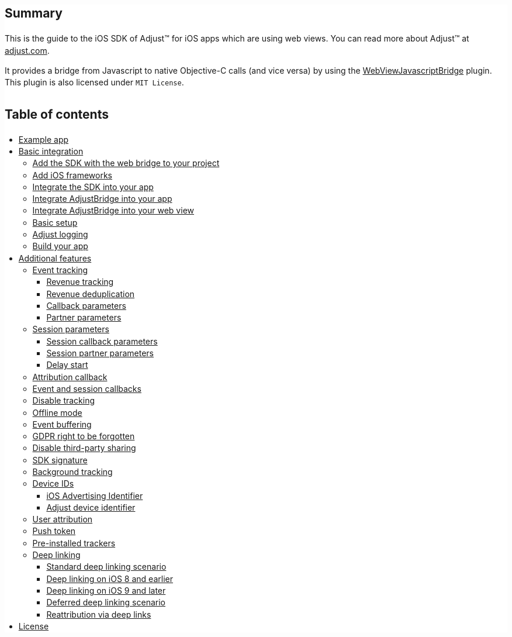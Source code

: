 ## Summary

This is the guide to the iOS SDK of Adjust™ for iOS apps which are using web views. You can read more about Adjust™  at [adjust.com].

It provides a bridge from Javascript to native Objective-C calls (and vice versa) by using the [WebViewJavascriptBridge][web_view_js_bridge] plugin. This plugin is also licensed under `MIT License`.

## Table of contents

* [Example app](#example-app)
* [Basic integration](#basic-integration)
   * [Add the SDK with the web bridge to your project](#sdk-add)
   * [Add iOS frameworks](#sdk-frameworks)
   * [Integrate the SDK into your app](#sdk-integrate)
   * [Integrate AdjustBridge into your app](#bridge-integrate-app)
   * [Integrate AdjustBridge into your web view](#bridge-integrate-web)
   * [Basic setup](#basic-setup)
   * [Adjust logging](#adjust-logging)
   * [Build your app](#build-the-app)
* [Additional features](#additional-features)
   * [Event tracking](#event-tracking)
      * [Revenue tracking](#revenue-tracking)
      * [Revenue deduplication](#revenue-deduplication)
      * [Callback parameters](#callback-parameters)
      * [Partner parameters](#partner-parameters)
   * [Session parameters](#session-parameters)
      * [Session callback parameters](#session-callback-parameters)
      * [Session partner parameters](#session-partner-parameters)
      * [Delay start](#delay-start)
   * [Attribution callback](#attribution-callback)
   * [Event and session callbacks](#event-session-callbacks)
   * [Disable tracking](#disable-tracking)
   * [Offline mode](#offline-mode)
   * [Event buffering](#event-buffering)
   * [GDPR right to be forgotten](#gdpr-forget-me)
   * [Disable third-party sharing](#disable-third-party-sharing)
   * [SDK signature](#sdk-signature)
   * [Background tracking](#background-tracking)
   * [Device IDs](#device-ids)
      * [iOS Advertising Identifier](#di-idfa)
      * [Adjust device identifier](#di-adid)
   * [User attribution](#user-attribution)
   * [Push token](#push-token)
   * [Pre-installed trackers](#pre-installed-trackers)
   * [Deep linking](#deeplinking)
      * [Standard deep linking scenario](#deeplinking-standard)
      * [Deep linking on iOS 8 and earlier](#deeplinking-setup-old)
      * [Deep linking on iOS 9 and later](#deeplinking-setup-new)
      * [Deferred deep linking scenario](#deeplinking-deferred)
      * [Reattribution via deep links](#deeplinking-reattribution)
* [License](#license)


[dashboard]:  http://adjust.com
[adjust.com]: http://adjust.com
[releases]:   https://github.com/adjust/ios_sdk/releases
[carthage]:   https://github.com/Carthage/Carthage
[cocoapods]:  http://cocoapods.org
[wvjsb_readme]:             https://github.com/marcuswestin/WebViewJavascriptBridge#usage
[ios_sdk_ulinks]:           https://github.com/adjust/ios_sdk/#universal-links
[example-webview]:          https://github.com/adjust/ios_sdk/tree/master/examples/AdjustExample-WebView
[callbacks-guide]:          https://docs.adjust.com/en/callbacks
[attribution-data]:         https://github.com/adjust/sdks/blob/master/doc/attribution-data.md
[special-partners]:         https://docs.adjust.com/en/special-partners
[basic_integration]:        https://github.com/adjust/ios_sdk/#basic-integration
[web_view_js_bridge]:       https://github.com/marcuswestin/WebViewJavascriptBridge
[currency-conversion]:      https://docs.adjust.com/en/event-tracking/#tracking-purchases-in-different-currencies
[event-tracking-guide]:     https://docs.adjust.com/en/event-tracking/#reference-tracking-purchases-and-revenues
[reattribution-deeplinks]:  https://docs.adjust.com/en/deeplinking/#manually-appending-attribution-data-to-a-deep-link
[custom-url-scheme]:            https://raw.github.com/adjust/sdks/master/Resources/ios/custom-url-scheme.png
[associated-domains-applinks]:  https://raw.github.com/adjust/sdks/master/Resources/ios/associated-domains-applinks.png